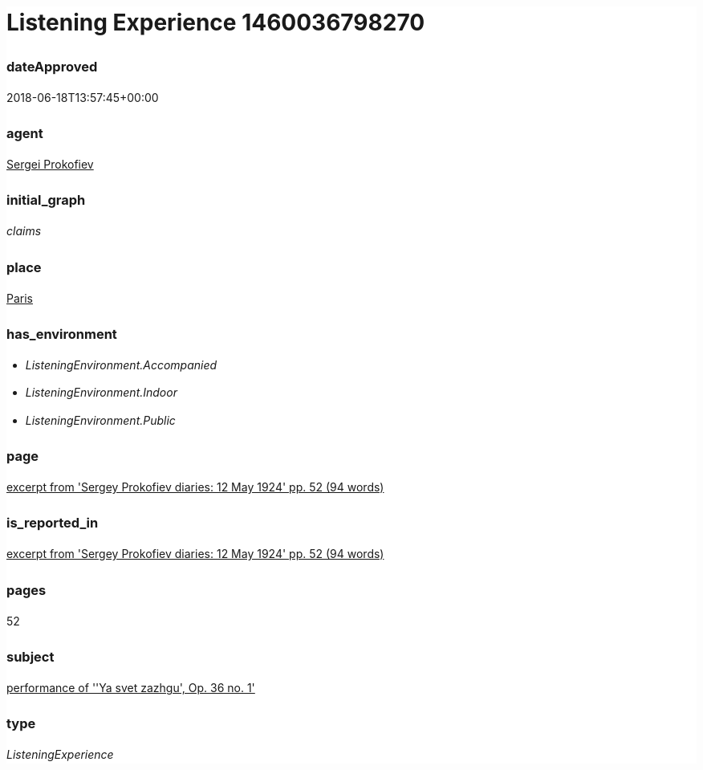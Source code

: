 # Listening Experience 1460036798270

### dateApproved


2018-06-18T13:57:45+00:00

### agent


[Sergei Prokofiev](#Sergei-Prokofiev)

### initial_graph


*claims*

### place


[Paris](#Paris)

### has_environment

 - *ListeningEnvironment.Accompanied*

 - *ListeningEnvironment.Indoor*

 - *ListeningEnvironment.Public*

### page


[excerpt from 'Sergey Prokofiev diaries: 12 May 1924' pp. 52 (94 words)](#excerpt-from-'Sergey-Prokofiev-diaries-12-May-1924'-pp.-52-(94-words))

### is_reported_in


[excerpt from 'Sergey Prokofiev diaries: 12 May 1924' pp. 52 (94 words)](#excerpt-from-'Sergey-Prokofiev-diaries-12-May-1924'-pp.-52-(94-words))

### pages


52

### subject


[performance of ''Ya svet zazhgu', Op. 36 no. 1'](#performance-of-''Ya-svet-zazhgu'-Op.-36-no.-1')

### type


*ListeningExperience*
